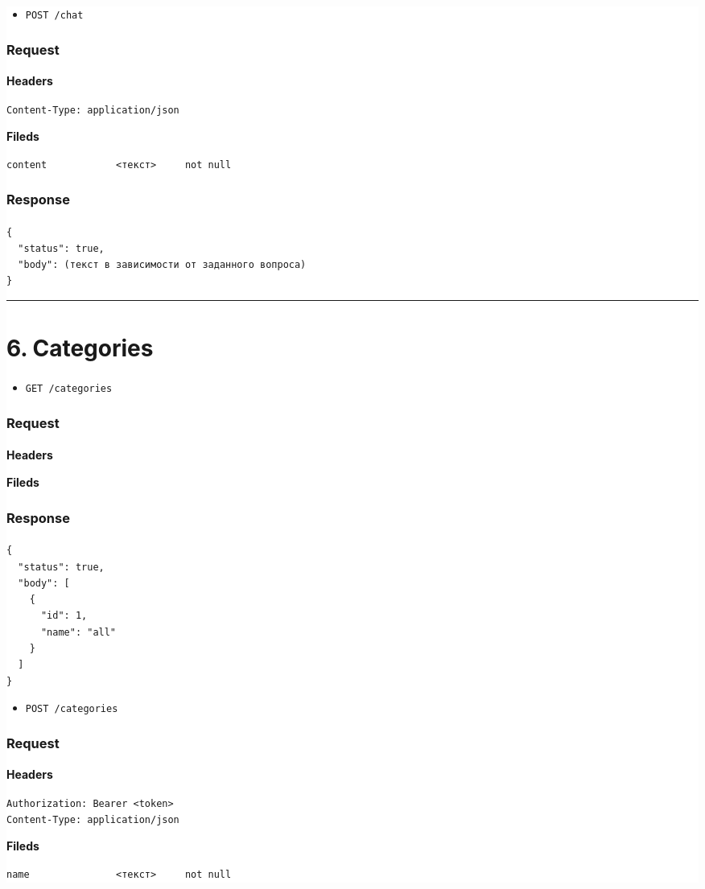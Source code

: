 - ``POST /chat``
### Request
**Headers**
```
Content-Type: application/json
```
**Fileds**
```
content            <текст>     not null
```

### Response
```
{
  "status": true,
  "body": (текст в зависимости от заданного вопроса)
}
```
___
# 6. Categories

- ``GET /categories``

### Request
**Headers**
```
```
**Fileds**
```
```

### Response
```
{
  "status": true,
  "body": [
    {
      "id": 1,
      "name": "all"
    }
  ]
}
```
- ``POST /categories``
### Request
**Headers**
```
Authorization: Bearer <token>
Content-Type: application/json
```
**Fileds**
```
name               <текст>     not null
```
